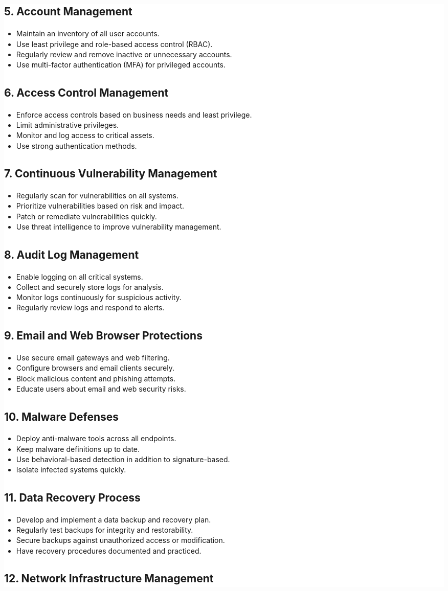 ## 5. Account Management

* Maintain an inventory of all user accounts.
* Use least privilege and role-based access control (RBAC).
* Regularly review and remove inactive or unnecessary accounts.
* Use multi-factor authentication (MFA) for privileged accounts.

## 6. Access Control Management

* Enforce access controls based on business needs and least privilege.
* Limit administrative privileges.
* Monitor and log access to critical assets.
* Use strong authentication methods.

## 7. Continuous Vulnerability Management

* Regularly scan for vulnerabilities on all systems.
* Prioritize vulnerabilities based on risk and impact.
* Patch or remediate vulnerabilities quickly.
* Use threat intelligence to improve vulnerability management.

## 8. Audit Log Management

* Enable logging on all critical systems.
* Collect and securely store logs for analysis.
* Monitor logs continuously for suspicious activity.
* Regularly review logs and respond to alerts.

## 9. Email and Web Browser Protections

* Use secure email gateways and web filtering.
* Configure browsers and email clients securely.
* Block malicious content and phishing attempts.
* Educate users about email and web security risks.

## 10. Malware Defenses

* Deploy anti-malware tools across all endpoints.
* Keep malware definitions up to date.
* Use behavioral-based detection in addition to signature-based.
* Isolate infected systems quickly.

## 11. Data Recovery Process

* Develop and implement a data backup and recovery plan.
* Regularly test backups for integrity and restorability.
* Secure backups against unauthorized access or modification.
* Have recovery procedures documented and practiced.

## 12. Network Infrastructure Management
